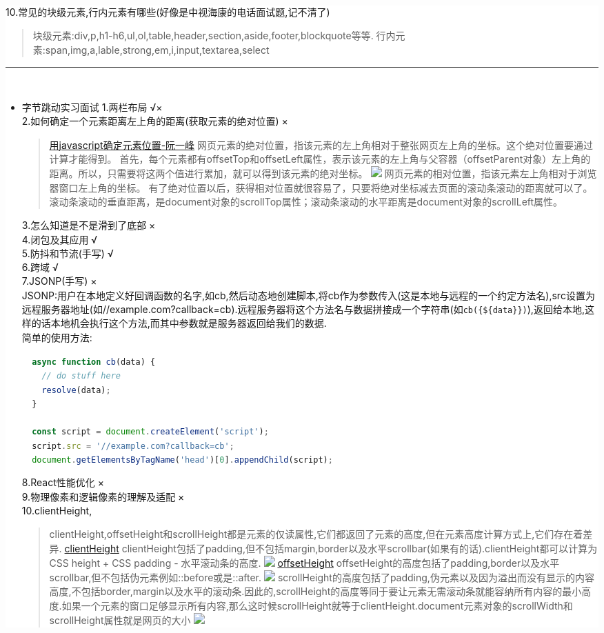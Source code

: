     
  10.常见的块级元素,行内元素有哪些(好像是中视海康的电话面试题,记不清了)  
  >块级元素:div,p,h1-h6,ul,ol,table,header,section,aside,footer,blockquote等等.
  行内元素:span,img,a,lable,strong,em,i,input,textarea,select
***
</br>

- 字节跳动实习面试
  1.两栏布局 √×  
  2.如何确定一个元素距离左上角的距离(获取元素的绝对位置) ×  
  > [用javascript确定元素位置-阮一峰](http://www.ruanyifeng.com/blog/2009/09/find_element_s_position_using_javascript.html)
  网页元素的绝对位置，指该元素的左上角相对于整张网页左上角的坐标。这个绝对位置要通过计算才能得到。
  首先，每个元素都有offsetTop和offsetLeft属性，表示该元素的左上角与父容器（offsetParent对象）左上角的距离。所以，只需要将这两个值进行累加，就可以得到该元素的绝对坐标。
  ![](http://i260.photobucket.com/albums/ii7/ruanyf/blog/bg2009091403.gif)
  网页元素的相对位置，指该元素左上角相对于浏览器窗口左上角的坐标。
  有了绝对位置以后，获得相对位置就很容易了，只要将绝对坐标减去页面的滚动条滚动的距离就可以了。滚动条滚动的垂直距离，是document对象的scrollTop属性；滚动条滚动的水平距离是document对象的scrollLeft属性。


  3.怎么知道是不是滑到了底部 ×  
  4.闭包及其应用 √  
  5.防抖和节流(手写) √  
  6.跨域 √  
  7.JSONP(手写) ×  
  JSONP:用户在本地定义好回调函数的名字,如cb,然后动态地创建脚本,将cb作为参数传入(这是本地与远程的一个约定方法名),src设置为远程服务器地址(如//example.com?callback=cb).远程服务器将这个方法名与数据拼接成一个字符串(如`cb({${data}})`),返回给本地,这样的话本地机会执行这个方法,而其中参数就是服务器返回给我们的数据.  
  简单的使用方法: 
  ```javascript
    async function cb(data) {
      // do stuff here
      resolve(data);
    }

    const script = document.createElement('script');
    script.src = '//example.com?callback=cb';
    document.getElementsByTagName('head')[0].appendChild(script);
  ```

  8.React性能优化 ×  
  9.物理像素和逻辑像素的理解及适配 ×  
  10.clientHeight,  
  > clientHeight,offsetHeight和scrollHeight都是元素的仅读属性,它们都返回了元素的高度,但在元素高度计算方式上,它们存在着差异. 
  [clientHeight](https://developer.mozilla.org/en-US/docs/Web/API/Element/clientHeight)
  clientHeight包括了padding,但不包括margin,border以及水平scrollbar(如果有的话).clientHeight都可以计算为CSS height + CSS padding - 水平滚动条的高度.
  ![](https://developer.mozilla.org/@api/deki/files/185/=Dimensions-client.png)
  [offsetHeight](https://developer.mozilla.org/en-US/docs/Web/API/HTMLElement/offsetHeight)
  offsetHeight的高度包括了padding,border以及水平scrollbar,但不包括伪元素例如::before或是::after.
  ![](https://developer.mozilla.org/@api/deki/files/186/=Dimensions-offset.png)
  scrollHeight的高度包括了padding,伪元素以及因为溢出而没有显示的内容高度,不包括border,margin以及水平的滚动条.因此的,scrollHeight的高度等同于要让元素无需滚动条就能容纳所有内容的最小高度.如果一个元素的窗口足够显示所有内容,那么这时候scrollHeight就等于clientHeight.document元素对象的scrollWidth和scrollHeight属性就是网页的大小
  ![](https://developer.mozilla.org/@api/deki/files/840/=ScrollHeight.png)
